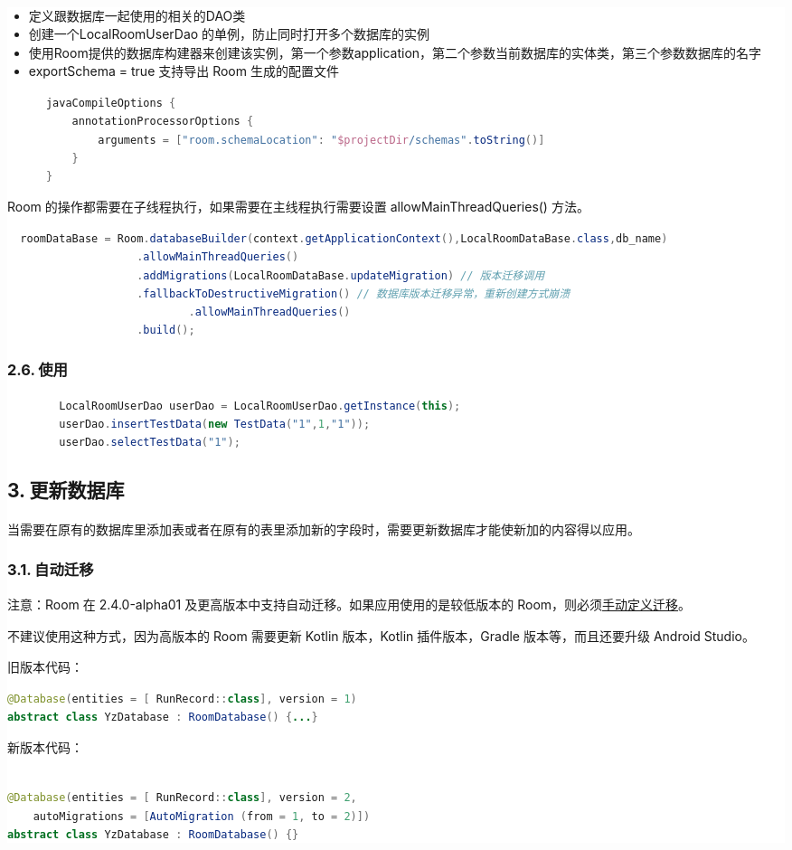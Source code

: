 * 定义跟数据库一起使用的相关的DAO类
* 创建一个LocalRoomUserDao 的单例，防止同时打开多个数据库的实例
* 使用Room提供的数据库构建器来创建该实例，第一个参数application，第二个参数当前数据库的实体类，第三个参数数据库的名字
* exportSchema = true 支持导出 Room 生成的配置文件

```groovy
      javaCompileOptions {
          annotationProcessorOptions {
              arguments = ["room.schemaLocation": "$projectDir/schemas".toString()]
          }
      }
```

Room 的操作都需要在子线程执行，如果需要在主线程执行需要设置 allowMainThreadQueries() 方法。

```java
  roomDataBase = Room.databaseBuilder(context.getApplicationContext(),LocalRoomDataBase.class,db_name)
                    .allowMainThreadQueries()
                    .addMigrations(LocalRoomDataBase.updateMigration) // 版本迁移调用
                    .fallbackToDestructiveMigration() // 数据库版本迁移异常，重新创建方式崩溃
                            .allowMainThreadQueries()
                    .build();
```

### 2.6. 使用

```java
        LocalRoomUserDao userDao = LocalRoomUserDao.getInstance(this);
        userDao.insertTestData(new TestData("1",1,"1"));
        userDao.selectTestData("1");
```

## 3. 更新数据库

当需要在原有的数据库里添加表或者在原有的表里添加新的字段时，需要更新数据库才能使新加的内容得以应用。

### 3.1. 自动迁移

注意：Room 在 2.4.0-alpha01 及更高版本中支持自动迁移。如果应用使用的是较低版本的 Room，则必须[手动定义迁移](https://developer.android.google.cn/training/data-storage/room/migrating-db-versions?hl=zh_cn#manual)。

不建议使用这种方式，因为高版本的 Room 需要更新 Kotlin 版本，Kotlin 插件版本，Gradle 版本等，而且还要升级 Android Studio。

旧版本代码：

```java
@Database(entities = [ RunRecord::class], version = 1)
abstract class YzDatabase : RoomDatabase() {...}
```

新版本代码：

```java

@Database(entities = [ RunRecord::class], version = 2,
    autoMigrations = [AutoMigration (from = 1, to = 2)])
abstract class YzDatabase : RoomDatabase() {}
```

